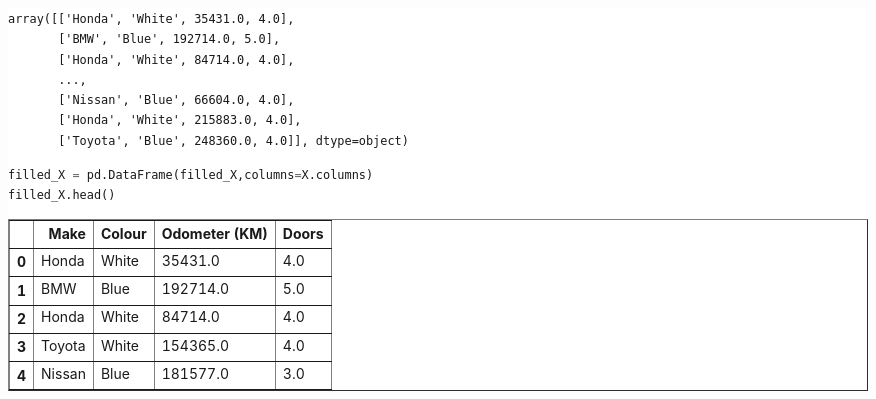 


    array([['Honda', 'White', 35431.0, 4.0],
           ['BMW', 'Blue', 192714.0, 5.0],
           ['Honda', 'White', 84714.0, 4.0],
           ...,
           ['Nissan', 'Blue', 66604.0, 4.0],
           ['Honda', 'White', 215883.0, 4.0],
           ['Toyota', 'Blue', 248360.0, 4.0]], dtype=object)




```python
filled_X = pd.DataFrame(filled_X,columns=X.columns)
filled_X.head()
```




<div>

<table border="1" class="dataframe">
  <thead>
    <tr style="text-align: right;">
      <th></th>
      <th>Make</th>
      <th>Colour</th>
      <th>Odometer (KM)</th>
      <th>Doors</th>
    </tr>
  </thead>
  <tbody>
    <tr>
      <th>0</th>
      <td>Honda</td>
      <td>White</td>
      <td>35431.0</td>
      <td>4.0</td>
    </tr>
    <tr>
      <th>1</th>
      <td>BMW</td>
      <td>Blue</td>
      <td>192714.0</td>
      <td>5.0</td>
    </tr>
    <tr>
      <th>2</th>
      <td>Honda</td>
      <td>White</td>
      <td>84714.0</td>
      <td>4.0</td>
    </tr>
    <tr>
      <th>3</th>
      <td>Toyota</td>
      <td>White</td>
      <td>154365.0</td>
      <td>4.0</td>
    </tr>
    <tr>
      <th>4</th>
      <td>Nissan</td>
      <td>Blue</td>
      <td>181577.0</td>
      <td>3.0</td>